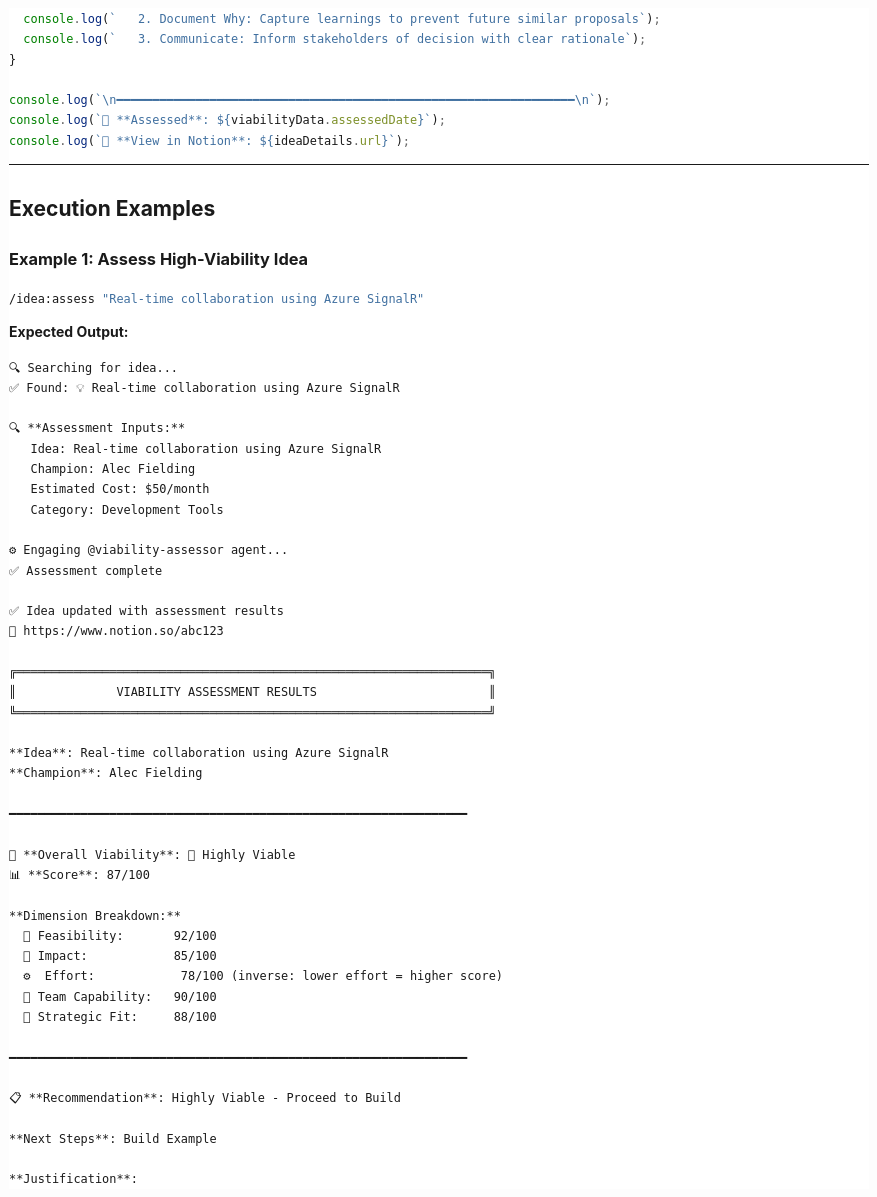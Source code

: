 ```javascript
  console.log(`   2. Document Why: Capture learnings to prevent future similar proposals`);
  console.log(`   3. Communicate: Inform stakeholders of decision with clear rationale`);
}

console.log(`\n━━━━━━━━━━━━━━━━━━━━━━━━━━━━━━━━━━━━━━━━━━━━━━━━━━━━━━━━━━━━━━━━\n`);
console.log(`📅 **Assessed**: ${viabilityData.assessedDate}`);
console.log(`🔗 **View in Notion**: ${ideaDetails.url}`);
```

---

## Execution Examples

### Example 1: Assess High-Viability Idea

```bash
/idea:assess "Real-time collaboration using Azure SignalR"
```

**Expected Output:**

```
🔍 Searching for idea...
✅ Found: 💡 Real-time collaboration using Azure SignalR

🔍 **Assessment Inputs:**
   Idea: Real-time collaboration using Azure SignalR
   Champion: Alec Fielding
   Estimated Cost: $50/month
   Category: Development Tools

⚙️ Engaging @viability-assessor agent...
✅ Assessment complete

✅ Idea updated with assessment results
🔗 https://www.notion.so/abc123

╔══════════════════════════════════════════════════════════════════╗
║              VIABILITY ASSESSMENT RESULTS                        ║
╚══════════════════════════════════════════════════════════════════╝

**Idea**: Real-time collaboration using Azure SignalR
**Champion**: Alec Fielding

━━━━━━━━━━━━━━━━━━━━━━━━━━━━━━━━━━━━━━━━━━━━━━━━━━━━━━━━━━━━━━━━

🎯 **Overall Viability**: 💎 Highly Viable
📊 **Score**: 87/100

**Dimension Breakdown:**
  🔧 Feasibility:       92/100
  💼 Impact:            85/100
  ⚙️  Effort:            78/100 (inverse: lower effort = higher score)
  👥 Team Capability:   90/100
  🎯 Strategic Fit:     88/100

━━━━━━━━━━━━━━━━━━━━━━━━━━━━━━━━━━━━━━━━━━━━━━━━━━━━━━━━━━━━━━━━

📋 **Recommendation**: Highly Viable - Proceed to Build

**Next Steps**: Build Example

**Justification**:
```